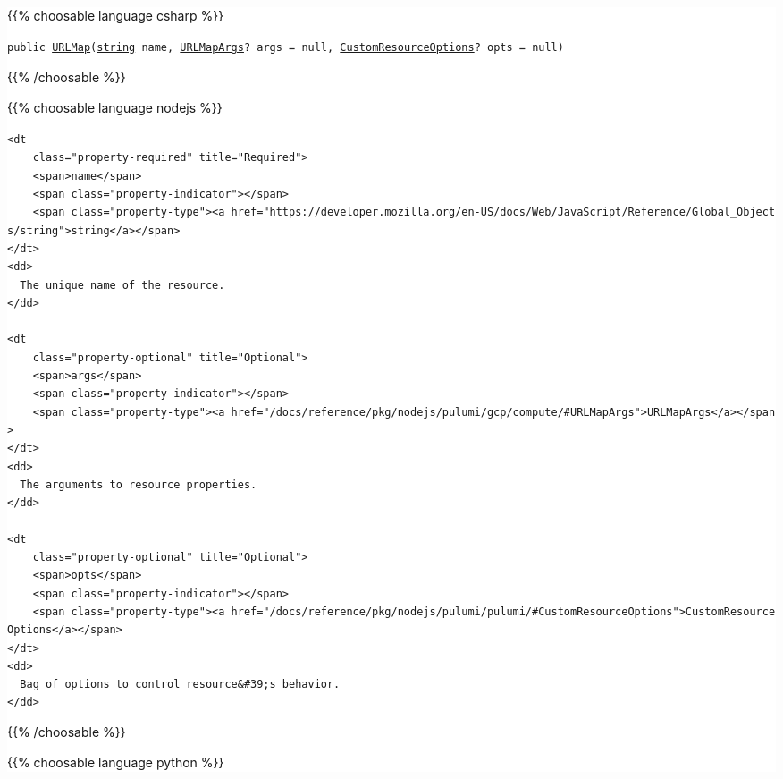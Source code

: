 {{% choosable language csharp %}}
<div class="highlight"><pre class="chroma"><code class="language-csharp" data-lang="csharp"><span class="k">public </span><span class="nx"><a href="/docs/reference/pkg/dotnet/Pulumi.Gcp/Pulumi.Gcp.Compute.URLMap.html">URLMap</a></span><span class="p">(</span><span class="nx"><a href="https://docs.microsoft.com/en-us/dotnet/csharp/language-reference/builtin-types/built-in-types">string</a></span><span class="p"> </span><span class="nx">name<span class="p">, </span><span class="nx"><a href="/docs/reference/pkg/dotnet/Pulumi.Gcp/Pulumi.Gcp.Compute.URLMapArgs.html">URLMapArgs</a></span><span class="p">? </span><span class="nx">args = null<span class="p">, </span><span class="nx"><a href="/docs/reference/pkg/dotnet/Pulumi/Pulumi.CustomResourceOptions.html">CustomResourceOptions</a></span><span class="p">? </span><span class="nx">opts = null<span class="p">)</span></code></pre></div>
{{% /choosable %}}

{{% choosable language nodejs %}}

<dl class="resources-properties">
  
    <dt
        class="property-required" title="Required">
        <span>name</span>
        <span class="property-indicator"></span>
        <span class="property-type"><a href="https://developer.mozilla.org/en-US/docs/Web/JavaScript/Reference/Global_Objects/string">string</a></span>
    </dt>
    <dd>
      The unique name of the resource.
    </dd>
  
    <dt
        class="property-optional" title="Optional">
        <span>args</span>
        <span class="property-indicator"></span>
        <span class="property-type"><a href="/docs/reference/pkg/nodejs/pulumi/gcp/compute/#URLMapArgs">URLMapArgs</a></span>
    </dt>
    <dd>
      The arguments to resource properties.
    </dd>
  
    <dt
        class="property-optional" title="Optional">
        <span>opts</span>
        <span class="property-indicator"></span>
        <span class="property-type"><a href="/docs/reference/pkg/nodejs/pulumi/pulumi/#CustomResourceOptions">CustomResourceOptions</a></span>
    </dt>
    <dd>
      Bag of options to control resource&#39;s behavior.
    </dd>
  

</dl>

{{% /choosable %}}

{{% choosable language python %}}
